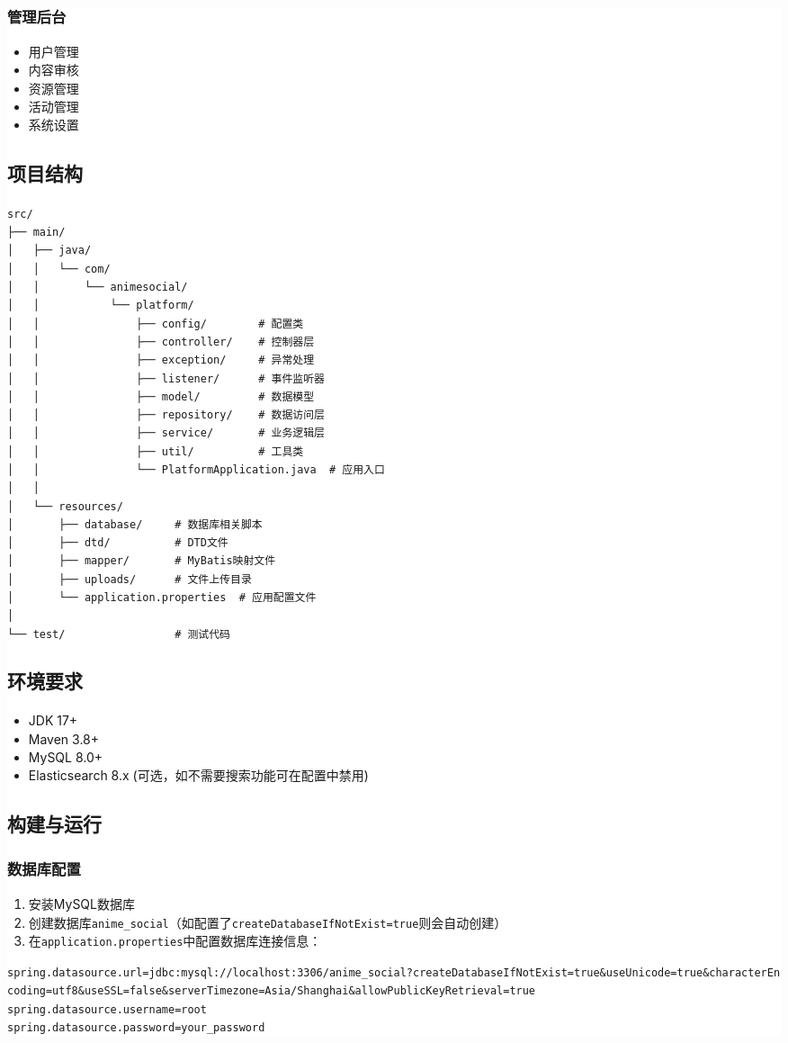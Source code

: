 ### 管理后台
- 用户管理
- 内容审核
- 资源管理
- 活动管理
- 系统设置

## 项目结构
```
src/
├── main/
│   ├── java/
│   │   └── com/
│   │       └── animesocial/
│   │           └── platform/
│   │               ├── config/        # 配置类
│   │               ├── controller/    # 控制器层
│   │               ├── exception/     # 异常处理
│   │               ├── listener/      # 事件监听器
│   │               ├── model/         # 数据模型
│   │               ├── repository/    # 数据访问层
│   │               ├── service/       # 业务逻辑层
│   │               ├── util/          # 工具类
│   │               └── PlatformApplication.java  # 应用入口
│   │
│   └── resources/
│       ├── database/     # 数据库相关脚本
│       ├── dtd/          # DTD文件
│       ├── mapper/       # MyBatis映射文件
│       ├── uploads/      # 文件上传目录
│       └── application.properties  # 应用配置文件
│
└── test/                 # 测试代码
```

## 环境要求
- JDK 17+
- Maven 3.8+
- MySQL 8.0+
- Elasticsearch 8.x (可选，如不需要搜索功能可在配置中禁用)

## 构建与运行

### 数据库配置
1. 安装MySQL数据库
2. 创建数据库`anime_social`（如配置了`createDatabaseIfNotExist=true`则会自动创建）
3. 在`application.properties`中配置数据库连接信息：
```properties
spring.datasource.url=jdbc:mysql://localhost:3306/anime_social?createDatabaseIfNotExist=true&useUnicode=true&characterEncoding=utf8&useSSL=false&serverTimezone=Asia/Shanghai&allowPublicKeyRetrieval=true
spring.datasource.username=root
spring.datasource.password=your_password
```
